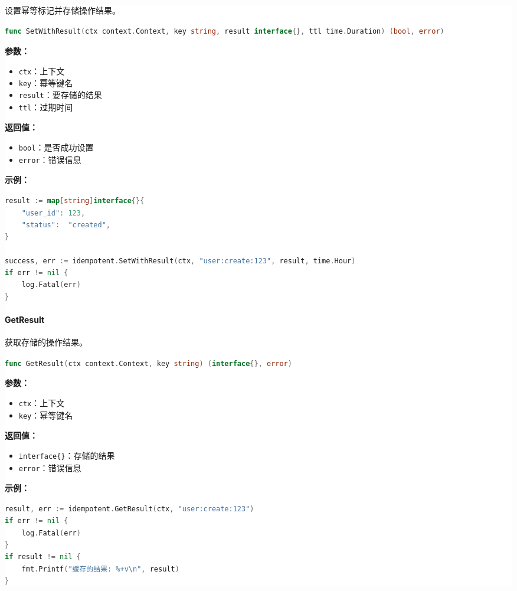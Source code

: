设置幂等标记并存储操作结果。

```go
func SetWithResult(ctx context.Context, key string, result interface{}, ttl time.Duration) (bool, error)
```

**参数：**
- `ctx`：上下文
- `key`：幂等键名
- `result`：要存储的结果
- `ttl`：过期时间

**返回值：**
- `bool`：是否成功设置
- `error`：错误信息

**示例：**
```go
result := map[string]interface{}{
    "user_id": 123,
    "status":  "created",
}

success, err := idempotent.SetWithResult(ctx, "user:create:123", result, time.Hour)
if err != nil {
    log.Fatal(err)
}
```

#### GetResult

获取存储的操作结果。

```go
func GetResult(ctx context.Context, key string) (interface{}, error)
```

**参数：**
- `ctx`：上下文
- `key`：幂等键名

**返回值：**
- `interface{}`：存储的结果
- `error`：错误信息

**示例：**
```go
result, err := idempotent.GetResult(ctx, "user:create:123")
if err != nil {
    log.Fatal(err)
}
if result != nil {
    fmt.Printf("缓存的结果: %+v\n", result)
}
```
